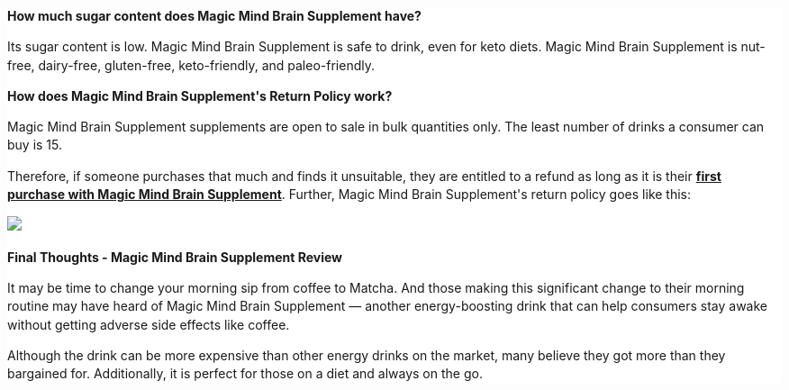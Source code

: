 **How much sugar content does Magic Mind Brain Supplement have?**

Its sugar content is low. Magic Mind Brain Supplement is safe to drink, even for keto diets. Magic Mind Brain Supplement is nut-free, dairy-free, gluten-free, keto-friendly, and paleo-friendly.

**How does Magic Mind Brain Supplement's Return Policy work?**

Magic Mind Brain Supplement supplements are open to sale in bulk quantities only. The least number of drinks a consumer can buy is 15.

Therefore, if someone purchases that much and finds it unsuitable, they are entitled to a refund as long as it is their **[first purchase with Magic Mind Brain Supplement](https://www.glitco.com/get-magic-mind-brain-supplement)**. Further, Magic Mind Brain Supplement's return policy goes like this:

[![](https://blogger.googleusercontent.com/img/b/R29vZ2xl/AVvXsEjMOi9yasD454L1DO_VMGd3OG177m2_UWDKq8VfI7VSRwBEvQPlGztRSu37MHG_RqyYxf6GlrCF_SPKEjVZs0cVP0pbcCV8BlAob2Ku5HuLcnx8ph6lrhLUIvTbWbJ1c4D9wcJuRI4Jl5eBdtjRI3PxX0vi17r3iZpXpMkzg1IIT_ECPJ8fRk89vKqzxqs/w640-h284/Screenshot%20(857).png)](https://www.glitco.com/get-magic-mind-brain-supplement)

**Final Thoughts - Magic Mind Brain Supplement Review**

It may be time to change your morning sip from coffee to Matcha. And those making this significant change to their morning routine may have heard of Magic Mind Brain Supplement — another energy-boosting drink that can help consumers stay awake without getting adverse side effects like coffee.

Although the drink can be more expensive than other energy drinks on the market, many believe they got more than they bargained for. Additionally, it is perfect for those on a diet and always on the go.

